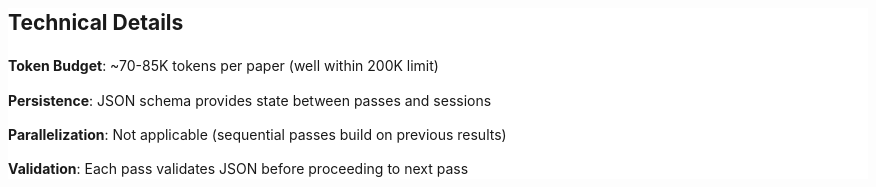 
## Technical Details

**Token Budget**: ~70-85K tokens per paper (well within 200K limit)

**Persistence**: JSON schema provides state between passes and sessions

**Parallelization**: Not applicable (sequential passes build on previous results)

**Validation**: Each pass validates JSON before proceeding to next pass
